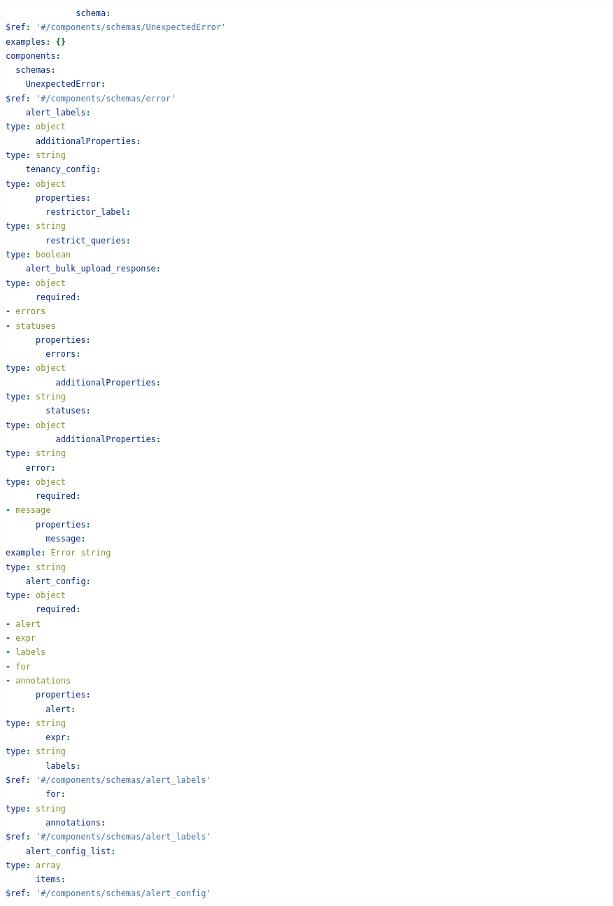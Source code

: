 ```yaml
              schema:
$ref: '#/components/schemas/UnexpectedError'
examples: {}
components:
  schemas:
    UnexpectedError:
$ref: '#/components/schemas/error'
    alert_labels:
type: object
      additionalProperties:
type: string
    tenancy_config:
type: object
      properties:
        restrictor_label:
type: string
        restrict_queries:
type: boolean
    alert_bulk_upload_response:
type: object
      required:
- errors
- statuses
      properties:
        errors:
type: object
          additionalProperties:
type: string
        statuses:
type: object
          additionalProperties:
type: string
    error:
type: object
      required:
- message
      properties:
        message:
example: Error string
type: string
    alert_config:
type: object
      required:
- alert
- expr
- labels
- for
- annotations
      properties:
        alert:
type: string
        expr:
type: string
        labels:
$ref: '#/components/schemas/alert_labels'
        for:
type: string
        annotations:
$ref: '#/components/schemas/alert_labels'
    alert_config_list:
type: array
      items:
$ref: '#/components/schemas/alert_config'
```
